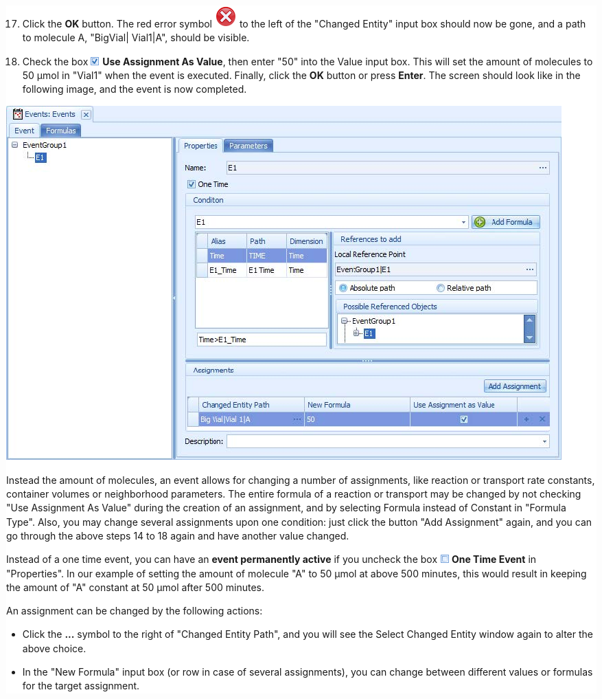 17.  Click the **OK** button. The red error symbol ![Image](../assets/icons/ErrorCross.png) to the left of the "Changed Entity" input box should now be gone, and a path to molecule A, "BigVial| Vial1|A", should be visible.

18.  Check the box ![Image](../assets/icons/Checked.png) **Use Assignment As Value**, then enter "50" into the Value input box. This will set the amount of molecules to 50 µmol in "Vial1" when the event is executed. Finally, click the **OK** button or press **Enter**. The screen should look like in the following image, and the event is now completed.

![Event building completed](images/event-building-completed.jpg)

Instead the amount of molecules, an event allows for changing a number of assignments, like reaction or transport rate constants, container volumes or neighborhood parameters. The entire formula of a reaction or transport may be changed by not checking "Use Assignment As Value" during the creation of an assignment, and by selecting Formula instead of Constant in "Formula Type". Also, you may change several assignments upon one condition: just click the button "Add Assignment" again, and you can go through the above steps 14 to 18 again and have another value changed.

Instead of a one time event, you can have an **event permanently active** if you uncheck the box ![Image](../assets/icons/Unchecked.png) **One Time Event** in "Properties". In our example of setting the amount of molecule "A" to 50 µmol at above 500 minutes, this would result in keeping the amount of "A" constant at 50 µmol after 500 minutes.

An assignment can be changed by the following actions:

*   Click the **...** symbol to the right of "Changed Entity Path", and you will see the Select Changed Entity window again to alter the above choice.

*   In the "New Formula" input box (or row in case of several assignments), you can change between different values or formulas for the target assignment.
